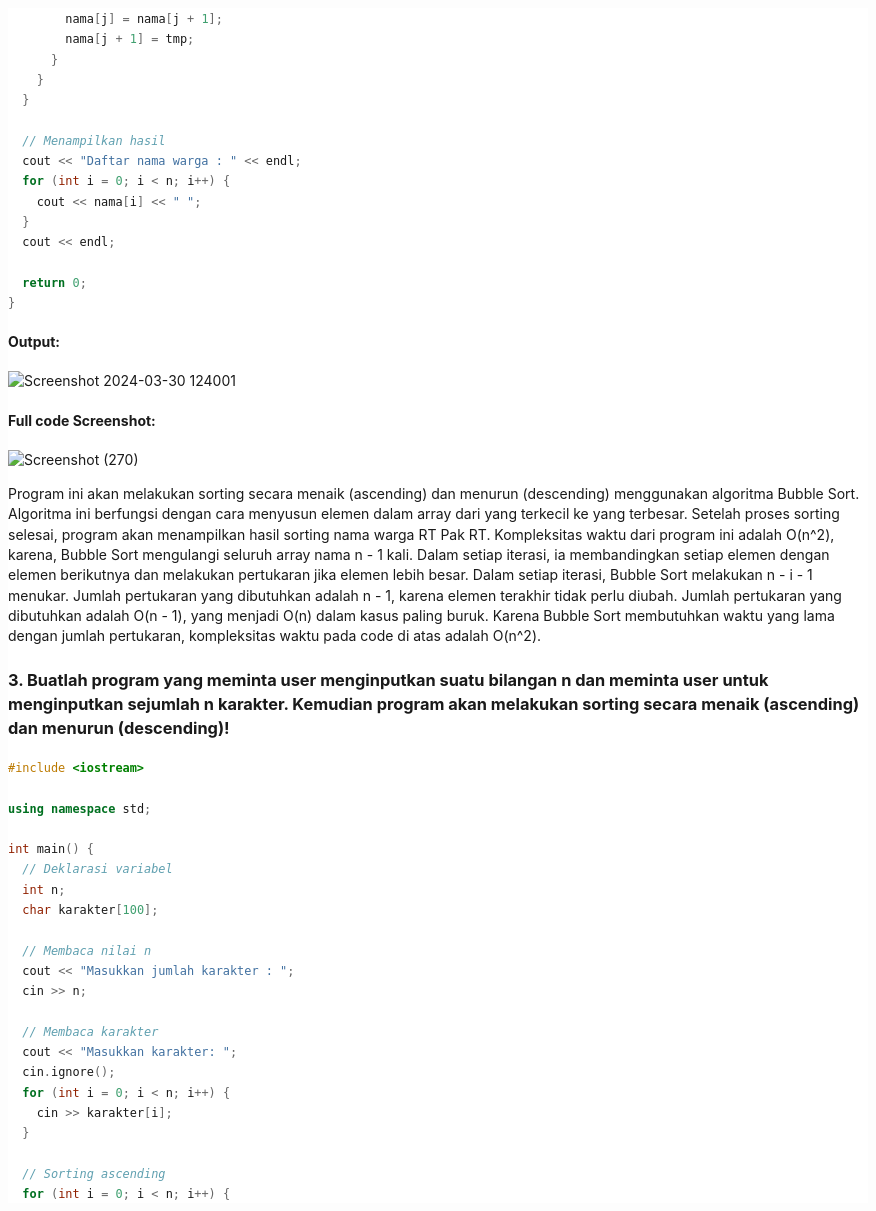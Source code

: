 ```cpp
        nama[j] = nama[j + 1];
        nama[j + 1] = tmp;
      }
    }
  }

  // Menampilkan hasil
  cout << "Daftar nama warga : " << endl;
  for (int i = 0; i < n; i++) {
    cout << nama[i] << " ";
  }
  cout << endl;

  return 0;
}
```
#### Output:
![Screenshot 2024-03-30 124001](https://github.com/Avriliaviananda/Praktikum-Struktur-Data-Assignment/assets/161323061/cbb05460-b5e0-4e4a-97af-2357d7b9363d)


#### Full code Screenshot:
![Screenshot (270)](https://github.com/Avriliaviananda/Praktikum-Struktur-Data-Assignment/assets/161323061/a64bf305-c695-4de6-a9b5-c72089b82946)


Program ini akan melakukan sorting secara menaik (ascending) dan menurun (descending) menggunakan algoritma Bubble Sort. Algoritma ini berfungsi dengan cara menyusun elemen dalam array dari yang terkecil ke yang terbesar. Setelah proses sorting selesai, program akan menampilkan hasil sorting nama warga RT Pak RT. Kompleksitas waktu dari program ini adalah O(n^2), karena, Bubble Sort mengulangi seluruh array nama n - 1 kali. Dalam setiap iterasi, ia membandingkan setiap elemen dengan elemen berikutnya dan melakukan pertukaran jika elemen lebih besar. Dalam setiap iterasi, Bubble Sort melakukan n - i - 1 menukar. Jumlah pertukaran yang dibutuhkan adalah n - 1, karena elemen terakhir tidak perlu diubah. Jumlah pertukaran yang dibutuhkan adalah O(n - 1), yang menjadi O(n) dalam kasus paling buruk. Karena Bubble Sort membutuhkan waktu yang lama dengan jumlah pertukaran, kompleksitas waktu pada code di atas adalah O(n^2).

### 3. Buatlah program yang meminta user menginputkan suatu bilangan n dan meminta user untuk menginputkan sejumlah n karakter. Kemudian program akan melakukan sorting secara menaik (ascending) dan menurun (descending)!

```cpp
#include <iostream>

using namespace std;

int main() {
  // Deklarasi variabel
  int n;
  char karakter[100];

  // Membaca nilai n
  cout << "Masukkan jumlah karakter : ";
  cin >> n;

  // Membaca karakter
  cout << "Masukkan karakter: ";
  cin.ignore();
  for (int i = 0; i < n; i++) {
    cin >> karakter[i];
  }

  // Sorting ascending
  for (int i = 0; i < n; i++) {
```